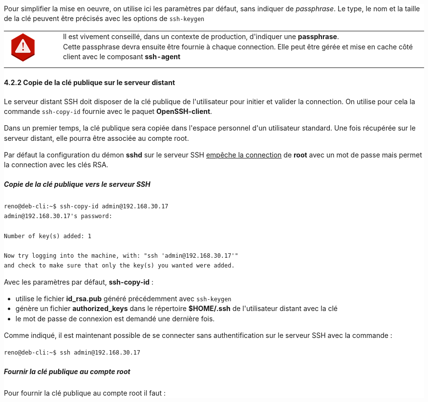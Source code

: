 Pour simplifier la mise en oeuvre, on utilise ici les paramètres par défaut, sans indiquer de *passphrase*. Le type, le nom et la taille de la clé peuvent être précisés avec les options de `ssh-keygen`

<table class="warning-table">
	<tr>
		<td width="100"><img src=".ressources/img/warning-2-64.png" alt="warning"></td>
		<td>Il est vivement conseillé, dans un contexte de production, d'indiquer une <b>passphrase</b>.<br>Cette passphrase devra ensuite être fournie à chaque connection. Elle peut être gérée et mise en cache côté client avec le composant <b>ssh-agent</b></td>
	</tr>
</table>


#### 4.2.2 Copie de la clé publique sur le serveur distant
Le serveur distant SSH doit disposer de la clé publique de l'utilisateur pour initier et valider la connection. On utilise pour cela la commande `ssh-copy-id` fournie avec le paquet **OpenSSH-client**.

Dans un premier temps, la clé publique sera copiée dans l'espace personnel d'un utilisateur standard. Une fois récupérée sur le serveur distant, elle pourra être associée au compte root.

Par défaut la configuration du démon **sshd** sur le serveur SSH <u>empêche la connection</u> de **root** avec un mot de passe mais permet la connection avec les clés RSA. 

##### Copie de la clé publique vers le serveur SSH

```
reno@deb-cli:~$ ssh-copy-id admin@192.168.30.17
admin@192.168.30.17's password: 

Number of key(s) added: 1

Now try logging into the machine, with: "ssh 'admin@192.168.30.17'"
and check to make sure that only the key(s) you wanted were added.
```

Avec les paramètres par défaut, **ssh-copy-id** :

- utilise le fichier **id_rsa.pub** généré précédemment avec `ssh-keygen`
- génère un fichier **authorized_keys** dans le répertoire **$HOME/.ssh** de l'utilisateur distant avec la clé
- le mot de passe de connexion est demandé une dernière fois. 

Comme indiqué, il est maintenant possible de se connecter sans authentification sur le serveur SSH avec la commande :

```
reno@deb-cli:~$ ssh admin@192.168.30.17 
```

##### Fournir la clé publique au compte root
Pour fournir la clé publique au compte root il faut :
